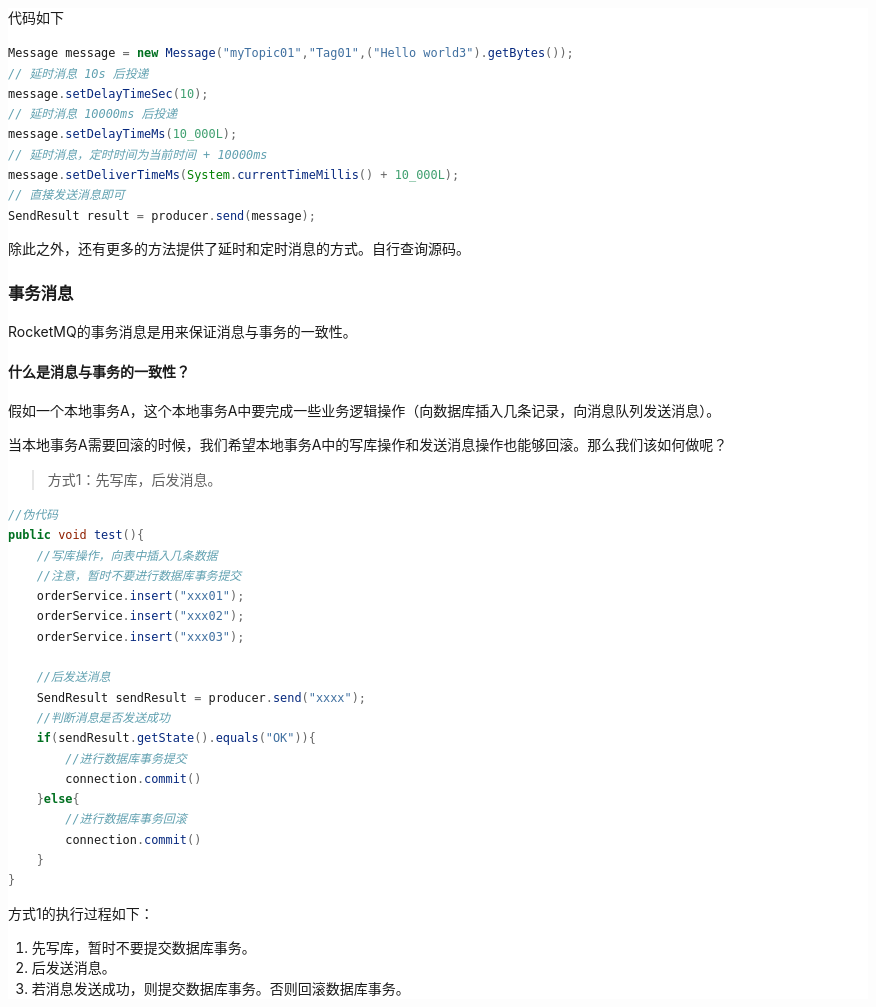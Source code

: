 代码如下
```java
Message message = new Message("myTopic01","Tag01",("Hello world3").getBytes());
// 延时消息 10s 后投递
message.setDelayTimeSec(10);
// 延时消息 10000ms 后投递
message.setDelayTimeMs(10_000L);
// 延时消息，定时时间为当前时间 + 10000ms
message.setDeliverTimeMs(System.currentTimeMillis() + 10_000L);
// 直接发送消息即可
SendResult result = producer.send(message);
```

除此之外，还有更多的方法提供了延时和定时消息的方式。自行查询源码。



### 事务消息

RocketMQ的事务消息是用来保证消息与事务的一致性。

#### 什么是消息与事务的一致性？

假如一个本地事务A，这个本地事务A中要完成一些业务逻辑操作（向数据库插入几条记录，向消息队列发送消息）。

当本地事务A需要回滚的时候，我们希望本地事务A中的写库操作和发送消息操作也能够回滚。那么我们该如何做呢？

> 方式1：先写库，后发消息。

```java
//伪代码
public void test(){
    //写库操作，向表中插入几条数据
    //注意，暂时不要进行数据库事务提交
    orderService.insert("xxx01");
    orderService.insert("xxx02");
    orderService.insert("xxx03");

    //后发送消息
    SendResult sendResult = producer.send("xxxx");
    //判断消息是否发送成功
    if(sendResult.getState().equals("OK")){
        //进行数据库事务提交
        connection.commit()
    }else{
        //进行数据库事务回滚
        connection.commit()
    }
}
```

方式1的执行过程如下：
1. 先写库，暂时不要提交数据库事务。
2. 后发送消息。
3. 若消息发送成功，则提交数据库事务。否则回滚数据库事务。
